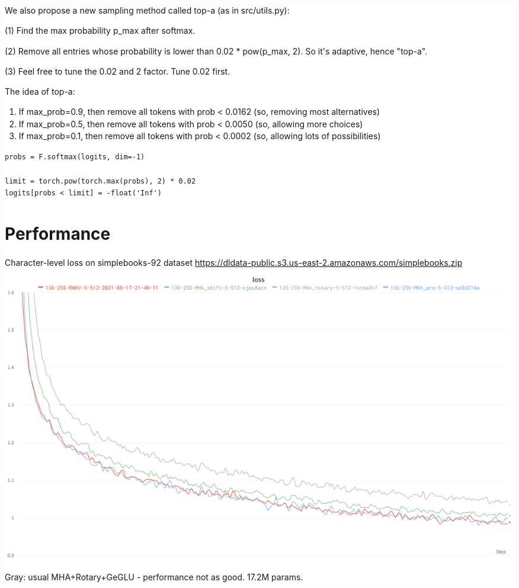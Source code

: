 We also propose a new sampling method called top-a (as in src/utils.py):

(1) Find the max probability p_max after softmax.

(2) Remove all entries whose probability is lower than 0.02 * pow(p_max, 2). So it's adaptive, hence "top-a".

(3) Feel free to tune the 0.02 and 2 factor. Tune 0.02 first.

The idea of top-a:
1. If max_prob=0.9, then remove all tokens with prob < 0.0162 (so, removing most alternatives)
2. If max_prob=0.5, then remove all tokens with prob < 0.0050 (so, allowing more choices)
3. If max_prob=0.1, then remove all tokens with prob < 0.0002 (so, allowing lots of possibilities)

```
probs = F.softmax(logits, dim=-1)

limit = torch.pow(torch.max(probs), 2) * 0.02
logits[probs < limit] = -float('Inf')
```

# Performance

Character-level loss on simplebooks-92 dataset https://dldata-public.s3.us-east-2.amazonaws.com/simplebooks.zip

![RWKV-vs-MHA](RWKV-vs-MHA.png)

Gray: usual MHA+Rotary+GeGLU - performance not as good. 17.2M params.
